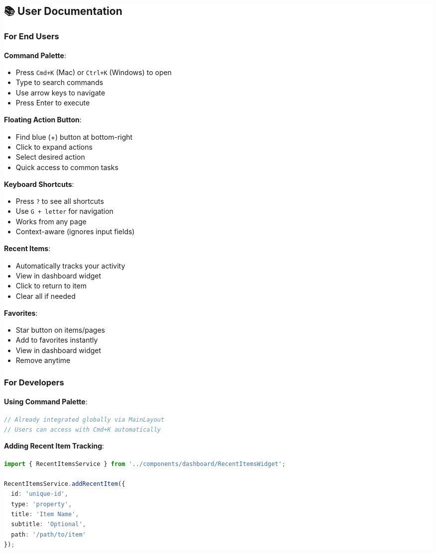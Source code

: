 
## 📚 User Documentation

### For End Users

**Command Palette**:
- Press `Cmd+K` (Mac) or `Ctrl+K` (Windows) to open
- Type to search commands
- Use arrow keys to navigate
- Press Enter to execute

**Floating Action Button**:
- Find blue (+) button at bottom-right
- Click to expand actions
- Select desired action
- Quick access to common tasks

**Keyboard Shortcuts**:
- Press `?` to see all shortcuts
- Use `G + letter` for navigation
- Works from any page
- Context-aware (ignores input fields)

**Recent Items**:
- Automatically tracks your activity
- View in dashboard widget
- Click to return to item
- Clear all if needed

**Favorites**:
- Star button on items/pages
- Add to favorites instantly
- View in dashboard widget
- Remove anytime

### For Developers

**Using Command Palette**:
```typescript
// Already integrated globally via MainLayout
// Users can access with Cmd+K automatically
```

**Adding Recent Item Tracking**:
```typescript
import { RecentItemsService } from '../components/dashboard/RecentItemsWidget';

RecentItemsService.addRecentItem({
  id: 'unique-id',
  type: 'property',
  title: 'Item Name',
  subtitle: 'Optional',
  path: '/path/to/item'
});
```
